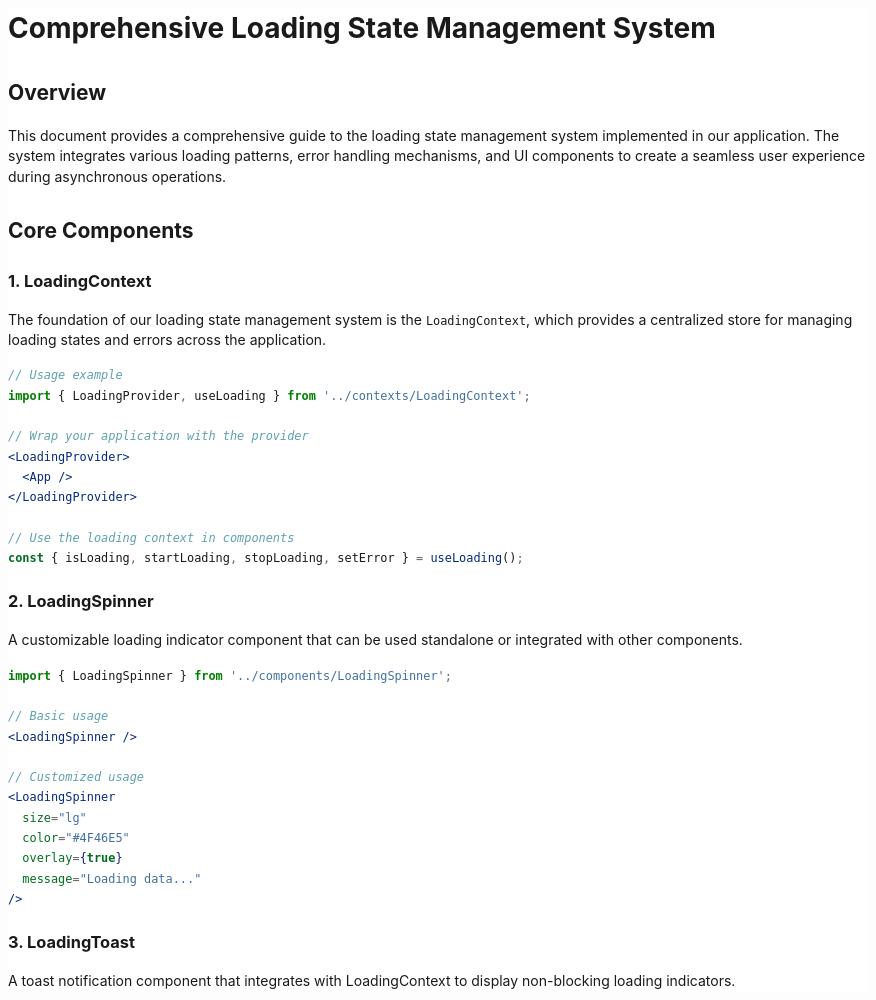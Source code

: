 # Comprehensive Loading State Management System

## Overview

This document provides a comprehensive guide to the loading state management system implemented in our application. The system integrates various loading patterns, error handling mechanisms, and UI components to create a seamless user experience during asynchronous operations.

## Core Components

### 1. LoadingContext

The foundation of our loading state management system is the `LoadingContext`, which provides a centralized store for managing loading states and errors across the application.

```jsx
// Usage example
import { LoadingProvider, useLoading } from '../contexts/LoadingContext';

// Wrap your application with the provider
<LoadingProvider>
  <App />
</LoadingProvider>

// Use the loading context in components
const { isLoading, startLoading, stopLoading, setError } = useLoading();
```

### 2. LoadingSpinner

A customizable loading indicator component that can be used standalone or integrated with other components.

```jsx
import { LoadingSpinner } from '../components/LoadingSpinner';

// Basic usage
<LoadingSpinner />

// Customized usage
<LoadingSpinner 
  size="lg" 
  color="#4F46E5" 
  overlay={true} 
  message="Loading data..." 
/>
```

### 3. LoadingToast

A toast notification component that integrates with LoadingContext to display non-blocking loading indicators.
